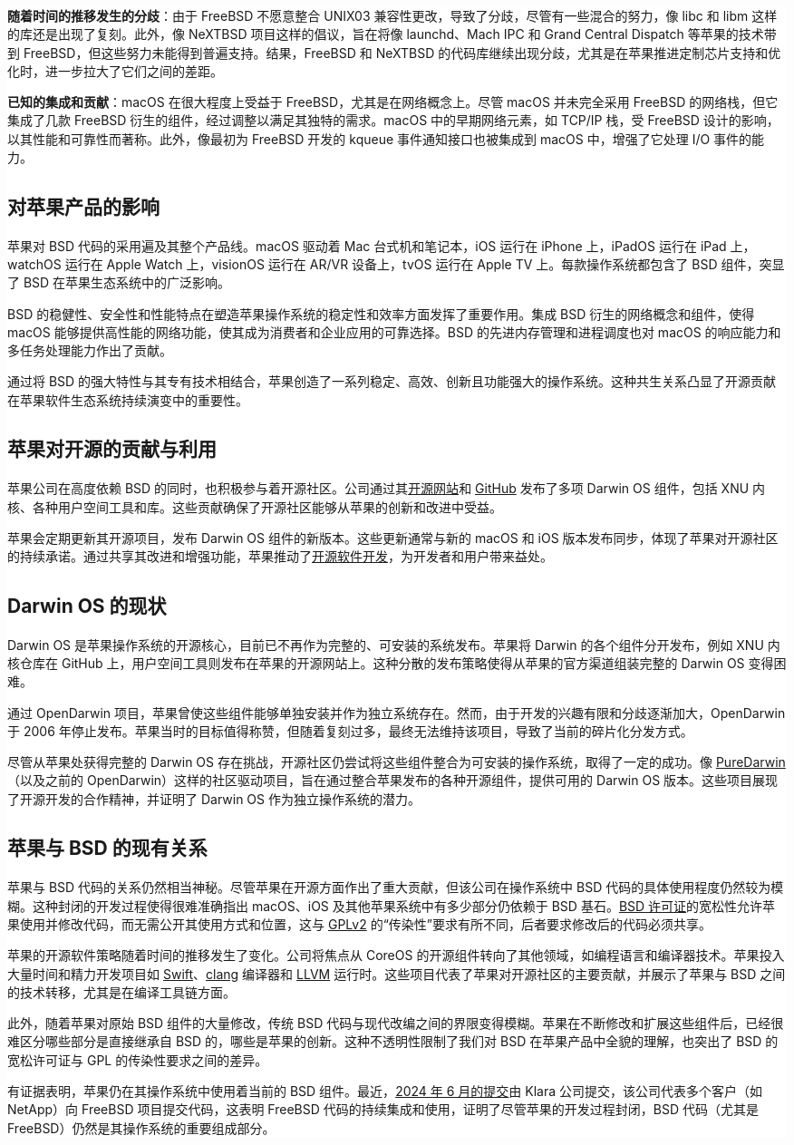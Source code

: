 **随着时间的推移发生的分歧**：由于 FreeBSD 不愿意整合 UNIX03 兼容性更改，导致了分歧，尽管有一些混合的努力，像 libc 和 libm 这样的库还是出现了复刻。此外，像 NeXTBSD 项目这样的倡议，旨在将像 launchd、Mach IPC 和 Grand Central Dispatch 等苹果的技术带到 FreeBSD，但这些努力未能得到普遍支持。结果，FreeBSD 和 NeXTBSD 的代码库继续出现分歧，尤其是在苹果推进定制芯片支持和优化时，进一步拉大了它们之间的差距。

**已知的集成和贡献**：macOS 在很大程度上受益于 FreeBSD，尤其是在网络概念上。尽管 macOS 并未完全采用 FreeBSD 的网络栈，但它集成了几款 FreeBSD 衍生的组件，经过调整以满足其独特的需求。macOS 中的早期网络元素，如 TCP/IP 栈，受 FreeBSD 设计的影响，以其性能和可靠性而著称。此外，像最初为 FreeBSD 开发的 kqueue 事件通知接口也被集成到 macOS 中，增强了它处理 I/O 事件的能力。

## 对苹果产品的影响

苹果对 BSD 代码的采用遍及其整个产品线。macOS 驱动着 Mac 台式机和笔记本，iOS 运行在 iPhone 上，iPadOS 运行在 iPad 上，watchOS 运行在 Apple Watch 上，visionOS 运行在 AR/VR 设备上，tvOS 运行在 Apple TV 上。每款操作系统都包含了 BSD 组件，突显了 BSD 在苹果生态系统中的广泛影响。

BSD 的稳健性、安全性和性能特点在塑造苹果操作系统的稳定性和效率方面发挥了重要作用。集成 BSD 衍生的网络概念和组件，使得 macOS 能够提供高性能的网络功能，使其成为消费者和企业应用的可靠选择。BSD 的先进内存管理和进程调度也对 macOS 的响应能力和多任务处理能力作出了贡献。

通过将 BSD 的强大特性与其专有技术相结合，苹果创造了一系列稳定、高效、创新且功能强大的操作系统。这种共生关系凸显了开源贡献在苹果软件生态系统持续演变中的重要性。

## 苹果对开源的贡献与利用

苹果公司在高度依赖 BSD 的同时，也积极参与着开源社区。公司通过其[开源网站](https://opensource.apple.com/)和 [GitHub](https://github.com/apple-oss-distributions) 发布了多项 Darwin OS 组件，包括 XNU 内核、各种用户空间工具和库。这些贡献确保了开源社区能够从苹果的创新和改进中受益。

苹果会定期更新其开源项目，发布 Darwin OS 组件的新版本。这些更新通常与新的 macOS 和 iOS 版本发布同步，体现了苹果对开源社区的持续承诺。通过共享其改进和增强功能，苹果推动了[开源软件开发](https://thenewstack.io/open-source/ "open source software development")，为开发者和用户带来益处。

## Darwin OS 的现状

Darwin OS 是苹果操作系统的开源核心，目前已不再作为完整的、可安装的系统发布。苹果将 Darwin 的各个组件分开发布，例如 XNU 内核仓库在 GitHub 上，用户空间工具则发布在苹果的开源网站上。这种分散的发布策略使得从苹果的官方渠道组装完整的 Darwin OS 变得困难。

通过 OpenDarwin 项目，苹果曾使这些组件能够单独安装并作为独立系统存在。然而，由于开发的兴趣有限和分歧逐渐加大，OpenDarwin 于 2006 年停止发布。苹果当时的目标值得称赞，但随着复刻过多，最终无法维持该项目，导致了当前的碎片化分发方式。

尽管从苹果处获得完整的 Darwin OS 存在挑战，开源社区仍尝试将这些组件整合为可安装的操作系统，取得了一定的成功。像 [PureDarwin](http://www.puredarwin.org/)（以及之前的 OpenDarwin）这样的社区驱动项目，旨在通过整合苹果发布的各种开源组件，提供可用的 Darwin OS 版本。这些项目展现了开源开发的合作精神，并证明了 Darwin OS 作为独立操作系统的潜力。

## 苹果与 BSD 的现有关系

苹果与 BSD 代码的关系仍然相当神秘。尽管苹果在开源方面作出了重大贡献，但该公司在操作系统中 BSD 代码的具体使用程度仍然较为模糊。这种封闭的开发过程使得很难准确指出 macOS、iOS 及其他苹果系统中有多少部分仍依赖于 BSD 基石。[BSD 许可证](https://opensource.org/license/bsd-3-clause)的宽松性允许苹果使用并修改代码，而无需公开其使用方式和位置，这与 [GPLv2](https://www.gnu.org/licenses/old-licenses/gpl-2.0.en.html) 的“传染性”要求有所不同，后者要求修改后的代码必须共享。

苹果的开源软件策略随着时间的推移发生了变化。公司将焦点从 CoreOS 的开源组件转向了其他领域，如编程语言和编译器技术。苹果投入大量时间和精力开发项目如 [Swift](https://swift.org/)、[clang](https://clang.llvm.org/) 编译器和 [LLVM](https://llvm.org/) 运行时。这些项目代表了苹果对开源社区的主要贡献，并展示了苹果与 BSD 之间的技术转移，尤其是在编译工具链方面。

此外，随着苹果对原始 BSD 组件的大量修改，传统 BSD 代码与现代改编之间的界限变得模糊。苹果在不断修改和扩展这些组件后，已经很难区分哪些部分是直接继承自 BSD 的，哪些是苹果的创新。这种不透明性限制了我们对 BSD 在苹果产品中全貌的理解，也突出了 BSD 的宽松许可证与 GPL 的传染性要求之间的差异。

有证据表明，苹果仍在其操作系统中使用着当前的 BSD 组件。最近，[2024 年 6 月的提交](https://cgit.freebsd.org/src/commit/?id=7dd39ef4e0d56b213445754a189d204b70a77a00)由 Klara 公司提交，该公司代表多个客户（如 NetApp）向 FreeBSD 项目提交代码，这表明 FreeBSD 代码的持续集成和使用，证明了尽管苹果的开发过程封闭，BSD 代码（尤其是 FreeBSD）仍然是其操作系统的重要组成部分。
